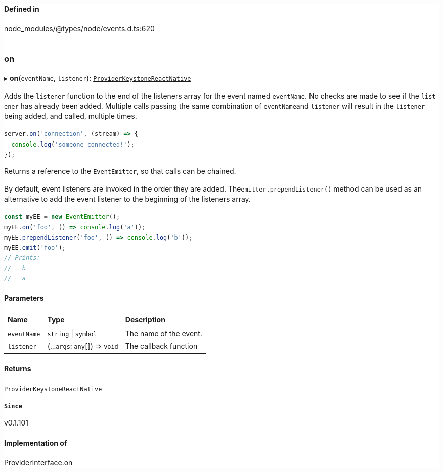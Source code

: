 #### Defined in

node_modules/@types/node/events.d.ts:620

___

### on

▸ **on**(`eventName`, `listener`): [`ProviderKeystoneReactNative`](ProviderKeystoneReactNative.md)

Adds the `listener` function to the end of the listeners array for the
event named `eventName`. No checks are made to see if the `listener` has
already been added. Multiple calls passing the same combination of `eventName`and `listener` will result in the `listener` being added, and called, multiple
times.

```js
server.on('connection', (stream) => {
  console.log('someone connected!');
});
```

Returns a reference to the `EventEmitter`, so that calls can be chained.

By default, event listeners are invoked in the order they are added. The`emitter.prependListener()` method can be used as an alternative to add the
event listener to the beginning of the listeners array.

```js
const myEE = new EventEmitter();
myEE.on('foo', () => console.log('a'));
myEE.prependListener('foo', () => console.log('b'));
myEE.emit('foo');
// Prints:
//   b
//   a
```

#### Parameters

| Name | Type | Description |
| :------ | :------ | :------ |
| `eventName` | `string` \| `symbol` | The name of the event. |
| `listener` | (...`args`: `any`[]) => `void` | The callback function |

#### Returns

[`ProviderKeystoneReactNative`](ProviderKeystoneReactNative.md)

**`Since`**

v0.1.101

#### Implementation of

ProviderInterface.on
